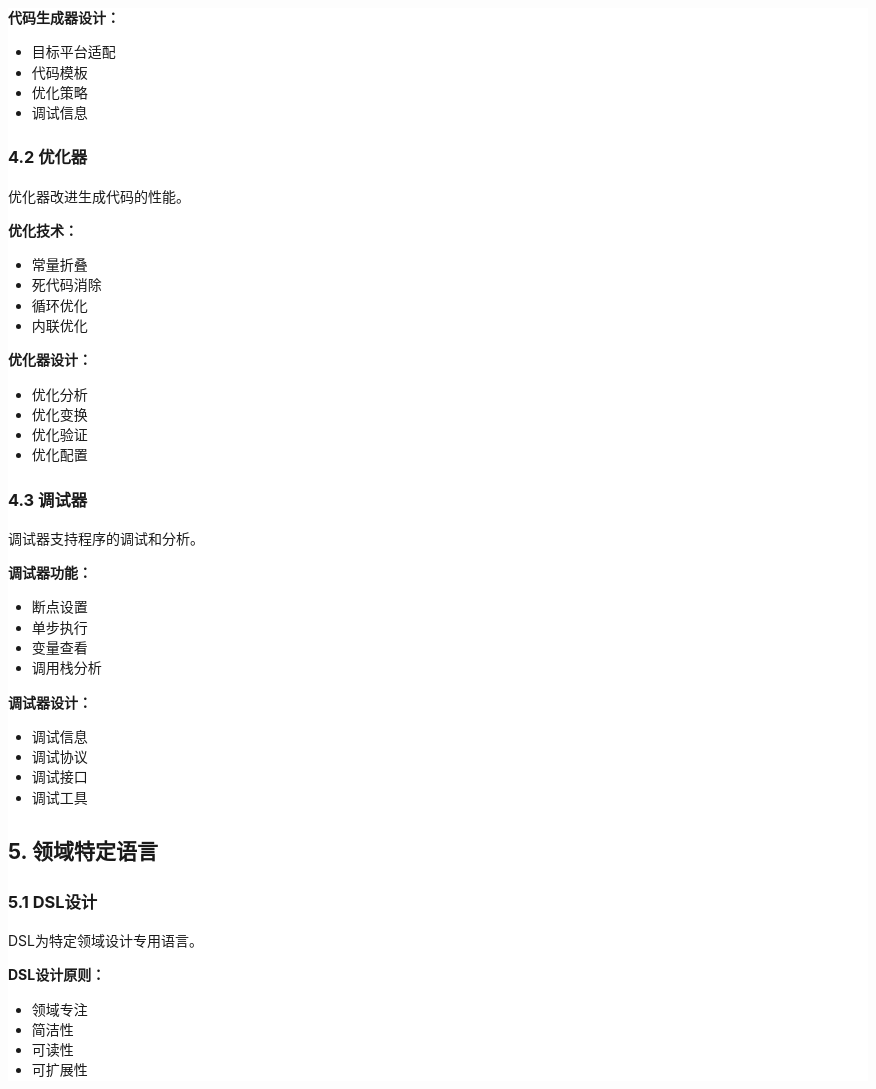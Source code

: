 **代码生成器设计：**

- 目标平台适配
- 代码模板
- 优化策略
- 调试信息

### 4.2 优化器

优化器改进生成代码的性能。

**优化技术：**

- 常量折叠
- 死代码消除
- 循环优化
- 内联优化

**优化器设计：**

- 优化分析
- 优化变换
- 优化验证
- 优化配置

### 4.3 调试器

调试器支持程序的调试和分析。

**调试器功能：**

- 断点设置
- 单步执行
- 变量查看
- 调用栈分析

**调试器设计：**

- 调试信息
- 调试协议
- 调试接口
- 调试工具

## 5. 领域特定语言

### 5.1 DSL设计

DSL为特定领域设计专用语言。

**DSL设计原则：**

- 领域专注
- 简洁性
- 可读性
- 可扩展性
